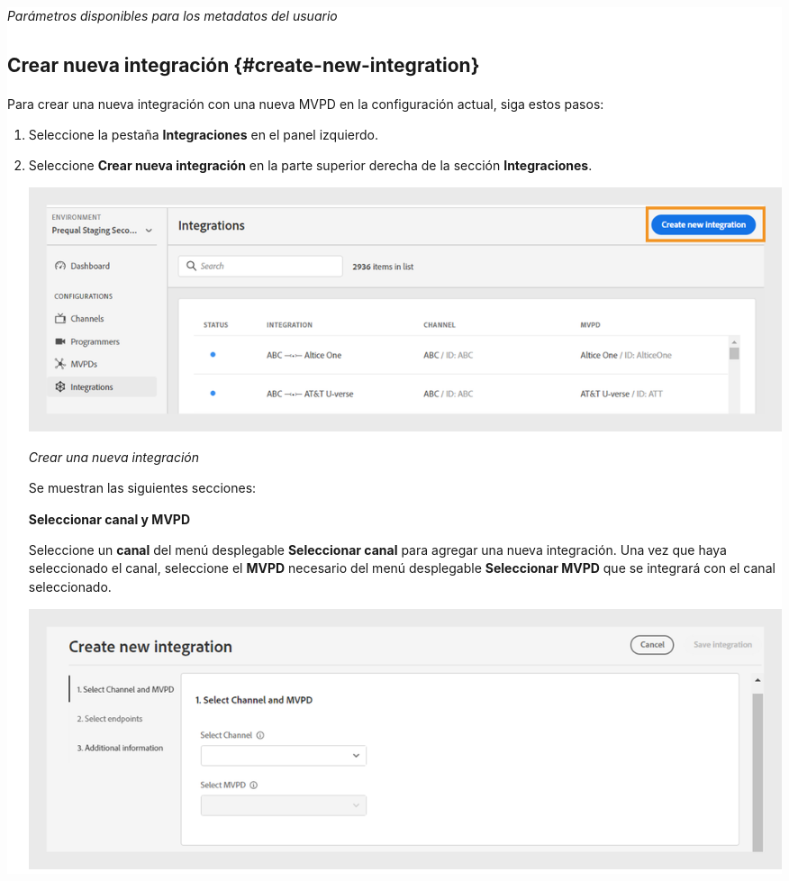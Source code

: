 *Parámetros disponibles para los metadatos del usuario*

## Crear nueva integración {#create-new-integration}

Para crear una nueva integración con una nueva MVPD en la configuración actual, siga estos pasos:

1. Seleccione la pestaña **Integraciones** en el panel izquierdo.

1. Seleccione **Crear nueva integración** en la parte superior derecha de la sección **Integraciones**.

   ![Crear una nueva integración](../../assets/tve-dashboard/new-tve-dashboard/integrations/integration-create-new-integration-button.png)

   *Crear una nueva integración*

   Se muestran las siguientes secciones:

   **Seleccionar canal y MVPD**

   Seleccione un **canal** del menú desplegable **Seleccionar canal** para agregar una nueva integración. Una vez que haya seleccionado el canal, seleccione el **MVPD** necesario del menú desplegable **Seleccionar MVPD** que se integrará con el canal seleccionado.

   ![Seleccionar canal y MVPD](../../assets/tve-dashboard/new-tve-dashboard/integrations/integration-new-integration-select-channel-and-mvpd-panel-view.png)
